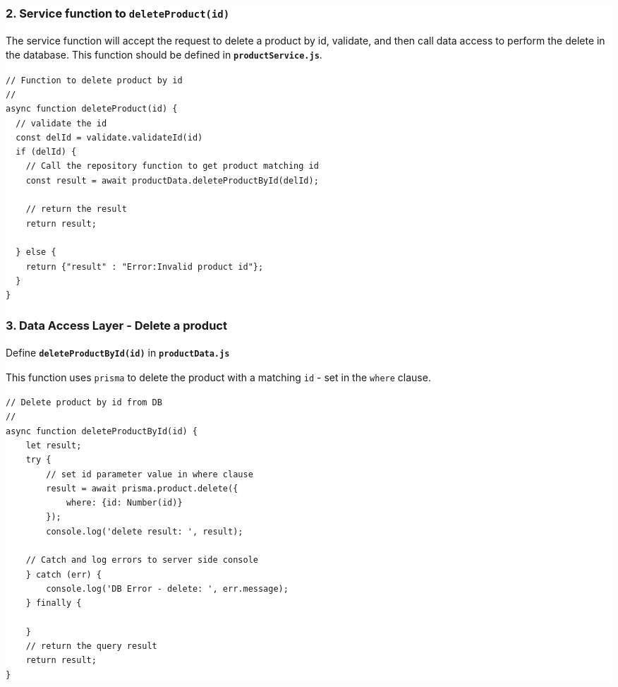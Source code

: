 

### 2. Service function to `deleteProduct(id)`

The service function will accept the request to delete a product by id, validate, and then call data access to perform the delete in the database. This function should be defined in **`productService.js`**.

```{.javascript .numberLines .lineAnchors}
// Function to delete product by id
//
async function deleteProduct(id) {
  // validate the id
  const delId = validate.validateId(id)
  if (delId) {
    // Call the repository function to get product matching id
    const result = await productData.deleteProductById(delId);

    // return the result
    return result;

  } else {
    return {"result" : "Error:Invalid product id"};
  }
}
```



### 3. Data Access Layer - Delete a product

Define **`deleteProductById(id)`**  in **`productData.js`**

This function uses `prisma` to delete the product with a matching `id` - set in the `where` clause.

```{.javascript .numberLines .lineAnchors}
// Delete product by id from DB
//
async function deleteProductById(id) {
    let result;
    try {
        // set id parameter value in where clause
        result = await prisma.product.delete({
            where: {id: Number(id)}
        });
        console.log('delete result: ', result);

    // Catch and log errors to server side console 
    } catch (err) {
        console.log('DB Error - delete: ', err.message);
    } finally {

    }
    // return the query result
    return result;
}
```
